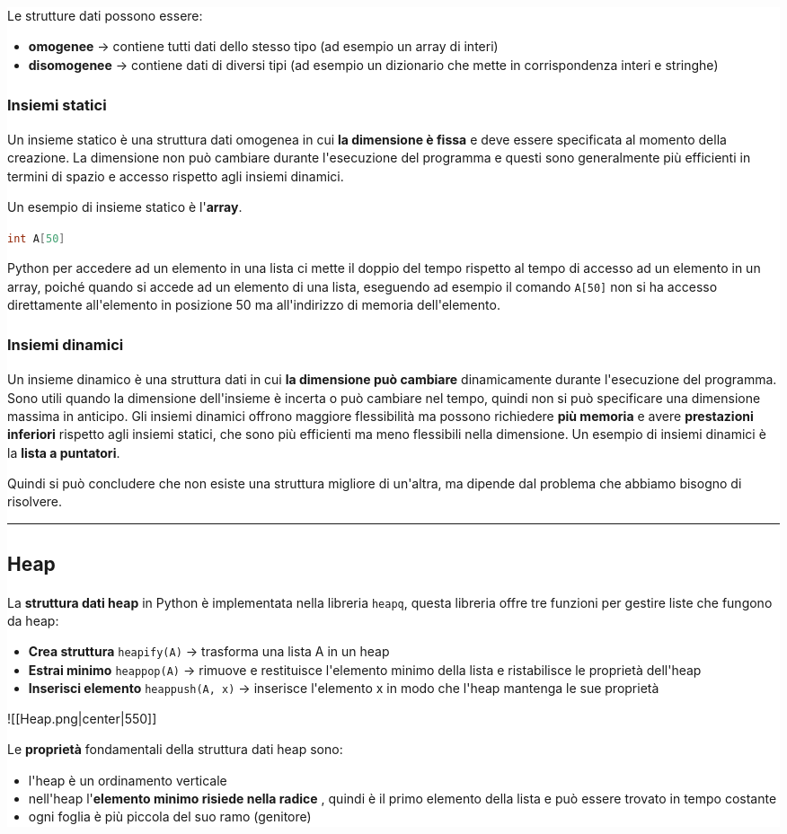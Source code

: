 Le strutture dati possono essere:
- **omogenee** → contiene tutti dati dello stesso tipo (ad esempio un array di interi)
- **disomogenee** → contiene dati di diversi tipi (ad esempio un dizionario che mette in corrispondenza interi e stringhe)

### Insiemi statici
Un insieme statico è una struttura dati omogenea in cui **la dimensione è fissa** e deve essere specificata al momento della creazione.
La dimensione non può cambiare durante l'esecuzione del programma e questi sono generalmente più efficienti in termini di spazio e accesso rispetto agli insiemi dinamici.

Un esempio di insieme statico è l'**array**.
```C
int A[50]
```

Python per accedere ad un elemento in una lista ci mette il doppio del tempo rispetto al tempo di accesso ad un elemento in un array, poiché quando si accede ad un elemento di una lista, eseguendo ad esempio il comando `A[50]` non si ha accesso direttamente all'elemento in posizione 50 ma all'indirizzo di memoria dell'elemento.

### Insiemi dinamici
Un insieme dinamico è una struttura dati in cui **la dimensione può cambiare** dinamicamente durante l'esecuzione del programma. Sono utili quando la dimensione dell'insieme è incerta o può cambiare nel tempo, quindi non si può specificare una dimensione massima in anticipo.
Gli insiemi dinamici offrono maggiore flessibilità ma possono richiedere **più memoria** e avere **prestazioni inferiori** rispetto agli insiemi statici, che sono più efficienti ma meno flessibili nella dimensione.
Un esempio di insiemi dinamici è la **lista a puntatori**.

Quindi si può concludere che non esiste una struttura migliore di un'altra, ma dipende dal problema che abbiamo bisogno di risolvere.

---
## Heap
La **struttura dati heap** in Python è implementata nella libreria `heapq`, questa libreria offre tre funzioni per gestire liste che fungono da heap:
- **Crea struttura**
	`heapify(A)` → trasforma una lista A in un heap 
- **Estrai minimo**
	`heappop(A)` → rimuove e restituisce l'elemento minimo della lista e ristabilisce le proprietà dell'heap
- **Inserisci elemento**
	`heappush(A, x)` → inserisce l'elemento x in modo che l'heap mantenga le sue proprietà

![[Heap.png|center|550]]

Le **proprietà** fondamentali della struttura dati heap sono:
- l'heap è un ordinamento verticale
- nell'heap l'**elemento minimo risiede nella radice** , quindi è il primo elemento della lista e può essere trovato in tempo costante
- ogni foglia è più piccola del suo ramo (genitore)
